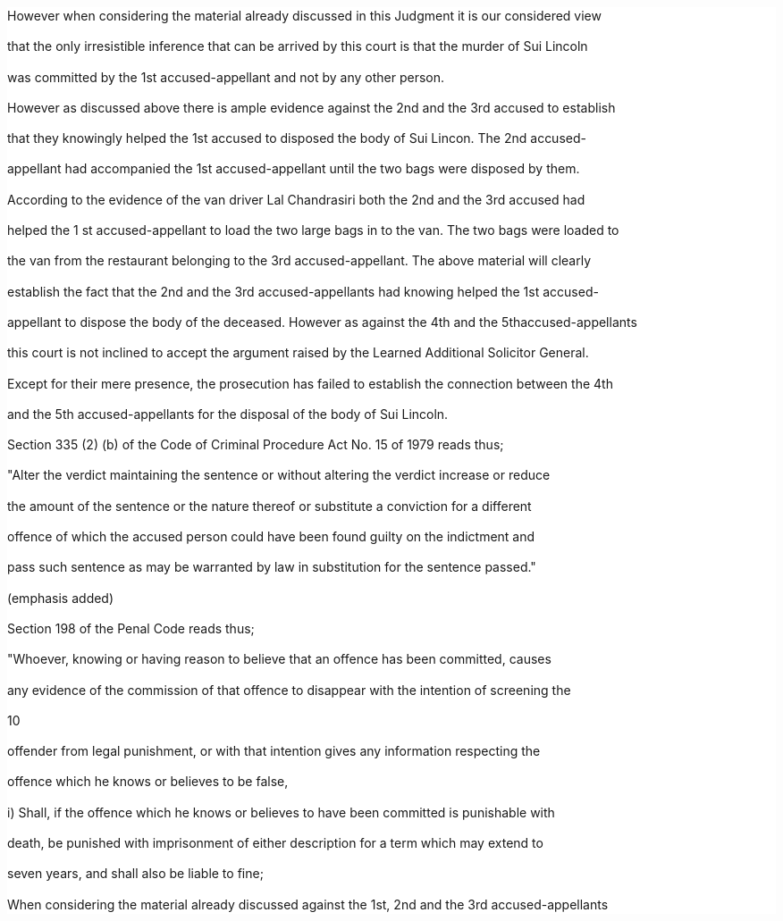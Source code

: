 However when considering the material already discussed in this Judgment it is our considered view

that the only irresistible inference that can be arrived by this court is that the murder of Sui Lincoln

was committed by the 1st accused-appellant and not by any other person.

However as discussed above there is ample evidence against the 2nd and the 3rd accused to establish

that they knowingly helped the 1st accused to disposed the body of Sui Lincon. The 2nd accused-

appellant had accompanied the 1st accused-appellant until the two bags were disposed by them.

According to the evidence of the van driver Lal Chandrasiri both the 2nd and the 3rd accused had

helped the 1 st accused-appellant to load the two large bags in to the van. The two bags were loaded to

the van from the restaurant belonging to the 3rd accused-appellant. The above material will clearly

establish the fact that the 2nd and the 3rd accused-appellants had knowing helped the 1st accused-

appellant to dispose the body of the deceased. However as against the 4th and the 5thaccused-appellants

this court is not inclined to accept the argument raised by the Learned Additional Solicitor General.

Except for their mere presence, the prosecution has failed to establish the connection between the 4th

and the 5th accused-appellants for the disposal of the body of Sui Lincoln.

Section 335 (2) (b) of the Code of Criminal Procedure Act No. 15 of 1979 reads thus;

"Alter the verdict maintaining the sentence or without altering the verdict increase or reduce

the amount of the sentence or the nature thereof or substitute a conviction for a different

offence of which the accused person could have been found guilty on the indictment and

pass such sentence as may be warranted by law in substitution for the sentence passed."

(emphasis added)

Section 198 of the Penal Code reads thus;

"Whoever, knowing or having reason to believe that an offence has been committed, causes

any evidence of the commission of that offence to disappear with the intention of screening the

10

offender from legal punishment, or with that intention gives any information respecting the

offence which he knows or believes to be false,

i) Shall, if the offence which he knows or believes to have been committed is punishable with

death, be punished with imprisonment of either description for a term which may extend to

seven years, and shall also be liable to fine;

When considering the material already discussed against the 1st, 2nd and the 3rd accused-appellants
